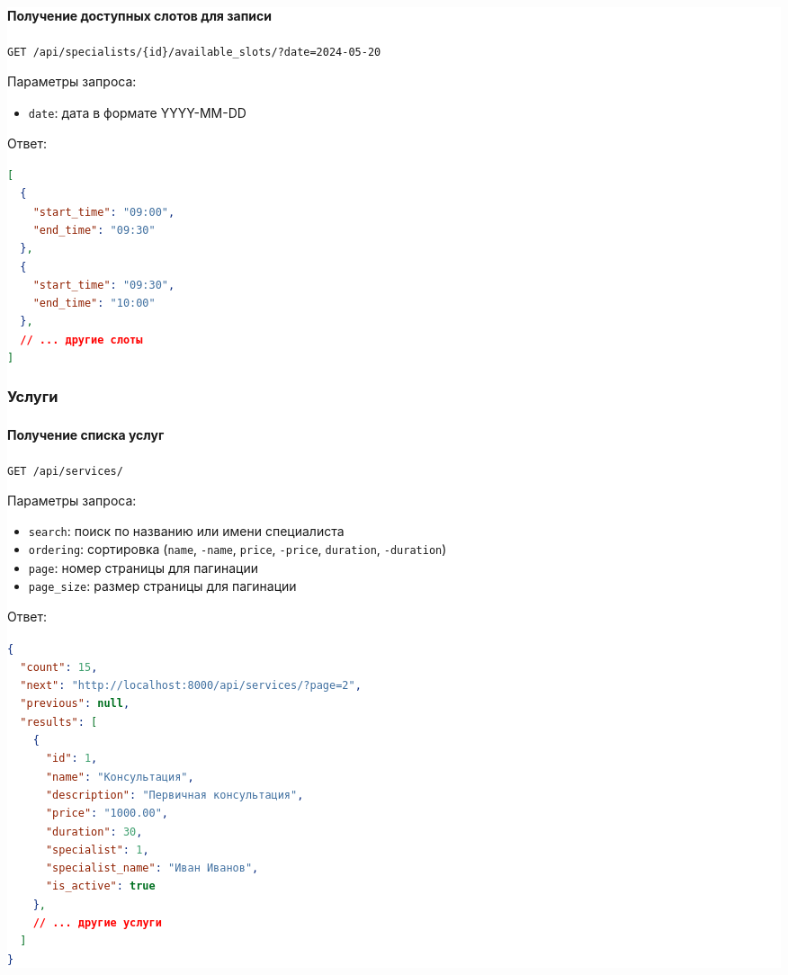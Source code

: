 #### Получение доступных слотов для записи

```
GET /api/specialists/{id}/available_slots/?date=2024-05-20
```

Параметры запроса:
- `date`: дата в формате YYYY-MM-DD

Ответ:
```json
[
  {
    "start_time": "09:00",
    "end_time": "09:30"
  },
  {
    "start_time": "09:30",
    "end_time": "10:00"
  },
  // ... другие слоты
]
```

### Услуги

#### Получение списка услуг

```
GET /api/services/
```

Параметры запроса:
- `search`: поиск по названию или имени специалиста
- `ordering`: сортировка (`name`, `-name`, `price`, `-price`, `duration`, `-duration`)
- `page`: номер страницы для пагинации
- `page_size`: размер страницы для пагинации

Ответ:
```json
{
  "count": 15,
  "next": "http://localhost:8000/api/services/?page=2",
  "previous": null,
  "results": [
    {
      "id": 1,
      "name": "Консультация",
      "description": "Первичная консультация",
      "price": "1000.00",
      "duration": 30,
      "specialist": 1,
      "specialist_name": "Иван Иванов",
      "is_active": true
    },
    // ... другие услуги
  ]
}
```
